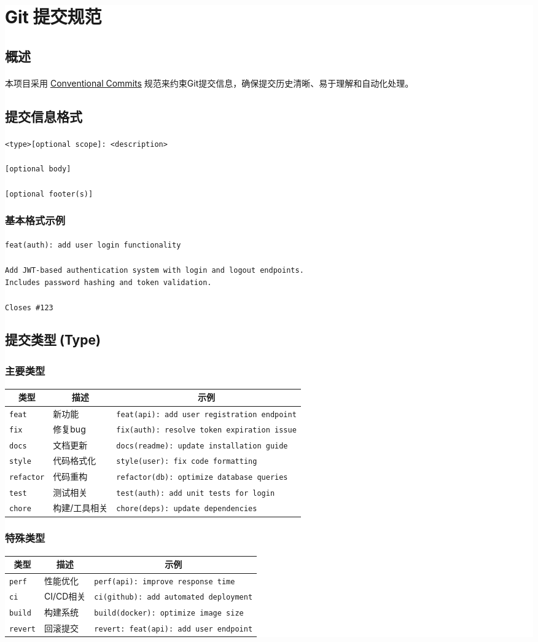 # Git 提交规范

## 概述

本项目采用 [Conventional Commits](https://www.conventionalcommits.org/) 规范来约束Git提交信息，确保提交历史清晰、易于理解和自动化处理。

## 提交信息格式

```
<type>[optional scope]: <description>

[optional body]

[optional footer(s)]
```

### 基本格式示例

```
feat(auth): add user login functionality

Add JWT-based authentication system with login and logout endpoints.
Includes password hashing and token validation.

Closes #123
```

## 提交类型 (Type)

### 主要类型

| 类型 | 描述 | 示例 |
|------|------|------|
| `feat` | 新功能 | `feat(api): add user registration endpoint` |
| `fix` | 修复bug | `fix(auth): resolve token expiration issue` |
| `docs` | 文档更新 | `docs(readme): update installation guide` |
| `style` | 代码格式化 | `style(user): fix code formatting` |
| `refactor` | 代码重构 | `refactor(db): optimize database queries` |
| `test` | 测试相关 | `test(auth): add unit tests for login` |
| `chore` | 构建/工具相关 | `chore(deps): update dependencies` |

### 特殊类型

| 类型 | 描述 | 示例 |
|------|------|------|
| `perf` | 性能优化 | `perf(api): improve response time` |
| `ci` | CI/CD相关 | `ci(github): add automated deployment` |
| `build` | 构建系统 | `build(docker): optimize image size` |
| `revert` | 回滚提交 | `revert: feat(api): add user endpoint` |
